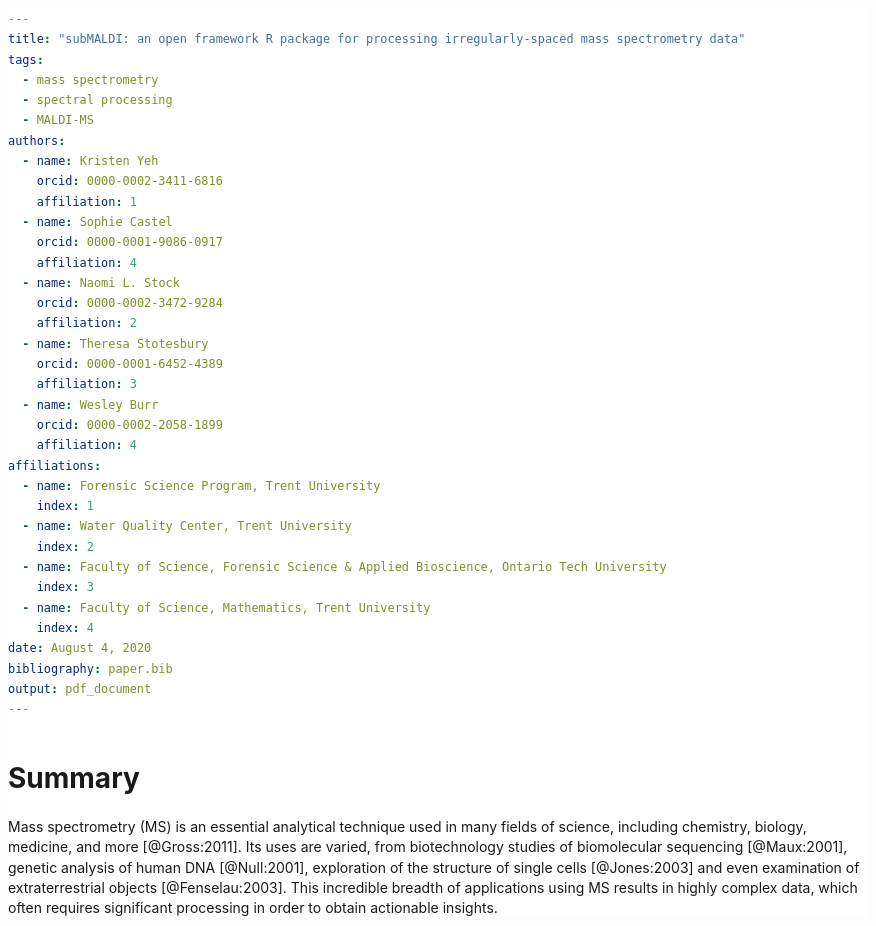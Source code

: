 ```yaml
---
title: "subMALDI: an open framework R package for processing irregularly-spaced mass spectrometry data"
tags:
  - mass spectrometry
  - spectral processing
  - MALDI-MS
authors: 
  - name: Kristen Yeh
    orcid: 0000-0002-3411-6816
    affiliation: 1
  - name: Sophie Castel
    orcid: 0000-0001-9086-0917
    affiliation: 4
  - name: Naomi L. Stock
    orcid: 0000-0002-3472-9284
    affiliation: 2
  - name: Theresa Stotesbury
    orcid: 0000-0001-6452-4389
    affiliation: 3
  - name: Wesley Burr
    orcid: 0000-0002-2058-1899
    affiliation: 4
affiliations:
  - name: Forensic Science Program, Trent University
    index: 1
  - name: Water Quality Center, Trent University
    index: 2
  - name: Faculty of Science, Forensic Science & Applied Bioscience, Ontario Tech University
    index: 3
  - name: Faculty of Science, Mathematics, Trent University
    index: 4
date: August 4, 2020
bibliography: paper.bib
output: pdf_document
---
```



# Summary

Mass spectrometry (MS) is an essential analytical technique used in many
fields of science, including chemistry, biology, medicine, and more
[@Gross:2011]. Its uses are varied, from biotechnology studies of
biomolecular sequencing [@Maux:2001], genetic analysis of human DNA
[@Null:2001], exploration of the structure of single cells [@Jones:2003]
and even examination of extraterrestrial objects [@Fenselau:2003]. 
This incredible breadth of applications using MS results in highly complex
data, which often requires significant processing in order to obtain
actionable insights.


[homepage]: https://www.contributor-covenant.org
[v2.0]: https://www.contributor-covenant.org/version/2/0/code_of_conduct.html
[Mozilla CoC]: https://github.com/mozilla/diversity
[FAQ]: https://www.contributor-covenant.org/faq
[translations]: https://www.contributor-covenant.org/translations
[repo]: https://github.com/wesleyburr/subMaldi
[issues]: https://github.com/wesleyburr/subMaldi/issues
[new_issue]: https://github.com/wesleyburr/subMaldi/issues/new
[email]: mailto:sophie.castel@ontariotechu.net
[website]: https://wesleyburr.github.io/subMaldi
[citation]: https://joss.theoj.org/papers/10.21105/joss.02694
